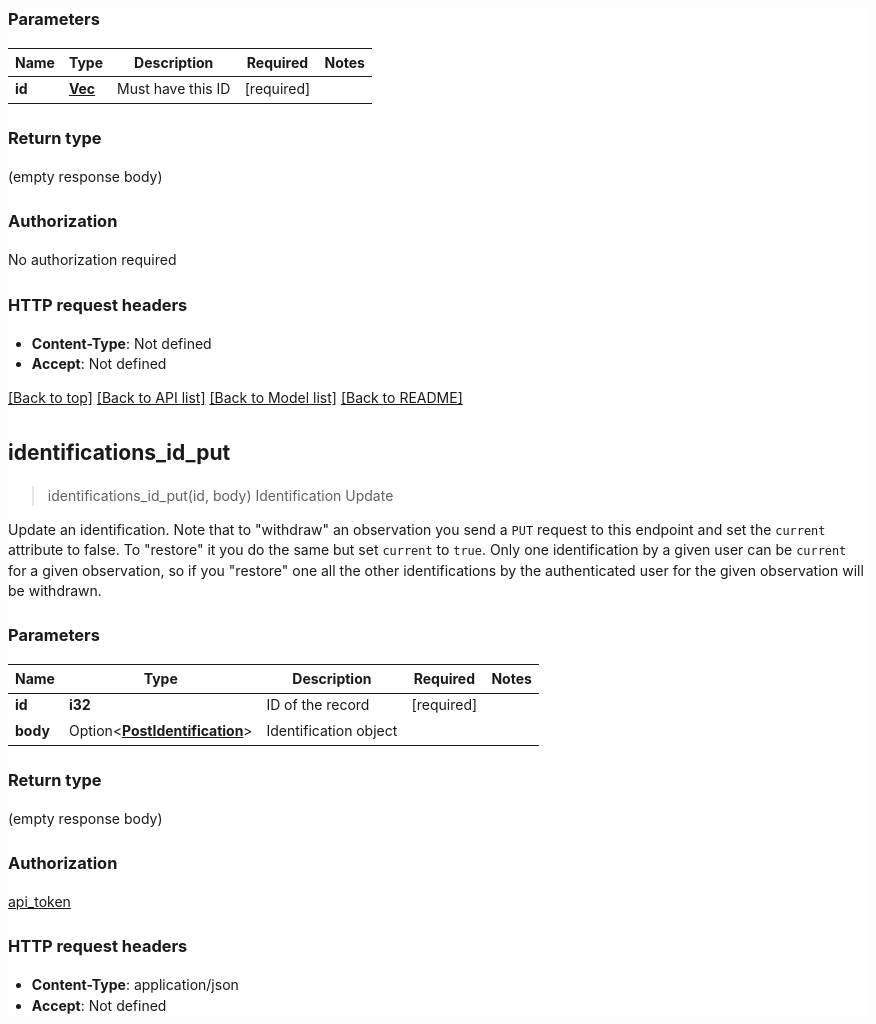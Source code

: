 ### Parameters


Name | Type | Description  | Required | Notes
------------- | ------------- | ------------- | ------------- | -------------
**id** | [**Vec<i32>**](i32.md) | Must have this ID | [required] |

### Return type

 (empty response body)

### Authorization

No authorization required

### HTTP request headers

- **Content-Type**: Not defined
- **Accept**: Not defined

[[Back to top]](#) [[Back to API list]](../README.md#documentation-for-api-endpoints) [[Back to Model list]](../README.md#documentation-for-models) [[Back to README]](../README.md)


## identifications_id_put

> identifications_id_put(id, body)
Identification Update

Update an identification. Note that to \"withdraw\" an observation you send a `PUT` request to this endpoint and set the `current` attribute to false. To \"restore\" it you do the same but set `current` to `true`. Only one identification by a given user can be `current` for a given observation, so if you \"restore\" one all the other identifications by the authenticated user for the given observation will be withdrawn. 

### Parameters


Name | Type | Description  | Required | Notes
------------- | ------------- | ------------- | ------------- | -------------
**id** | **i32** | ID of the record | [required] |
**body** | Option<[**PostIdentification**](PostIdentification.md)> | Identification object |  |

### Return type

 (empty response body)

### Authorization

[api_token](../README.md#api_token)

### HTTP request headers

- **Content-Type**: application/json
- **Accept**: Not defined

